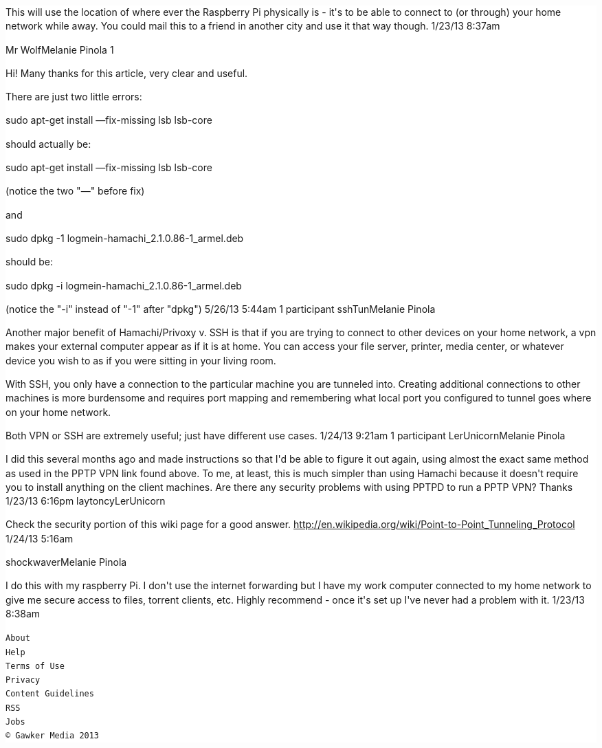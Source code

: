 This will use the location of where ever the Raspberry Pi physically is - it's to be able to connect to (or through) your home network while away. You could mail this to a friend in another city and use it that way though.	1/23/13 8:37am
 
Mr WolfMelanie Pinola
1

Hi! Many thanks for this article, very clear and useful.

There are just two little errors:

sudo apt-get install —fix-missing lsb lsb-core

should actually be:

sudo apt-get install —fix-missing lsb lsb-core

(notice the two "—" before fix)

and

sudo dpkg -1 logmein-hamachi_2.1.0.86-1_armel.deb

should be:

sudo dpkg -i logmein-hamachi_2.1.0.86-1_armel.deb

(notice the "-i" instead of "-1" after "dpkg")	5/26/13 5:44am
1 participant
sshTunMelanie Pinola

Another major benefit of Hamachi/Privoxy v. SSH is that if you are trying to connect to other devices on your home network, a vpn makes your external computer appear as if it is at home. You can access your file server, printer, media center, or whatever device you wish to as if you were sitting in your living room.

With SSH, you only have a connection to the particular machine you are tunneled into. Creating additional connections to other machines is more burdensome and requires port mapping and remembering what local port you configured to tunnel goes where on your home network.

Both VPN or SSH are extremely useful; just have different use cases.	1/24/13 9:21am
1 participant
LerUnicornMelanie Pinola

I did this several months ago and made instructions so that I'd be able to figure it out again, using almost the exact same method as used in the PPTP VPN link found above. To me, at least, this is much simpler than using Hamachi because it doesn't require you to install anything on the client machines. Are there any security problems with using PPTPD to run a PPTP VPN? Thanks	1/23/13 6:16pm
laytoncyLerUnicorn

Check the security portion of this wiki page for a good answer. http://en.wikipedia.org/wiki/Point-to-Point_Tunneling_Protocol	1/24/13 5:16am
 
shockwaverMelanie Pinola

I do this with my raspberry Pi. I don't use the internet forwarding but I have my work computer connected to my home network to give me secure access to files, torrent clients, etc. Highly recommend - once it's set up I've never had a problem with it.	1/23/13 8:38am

    About
    Help
    Terms of Use
    Privacy
    Content Guidelines
    RSS
    Jobs
    © Gawker Media 2013

